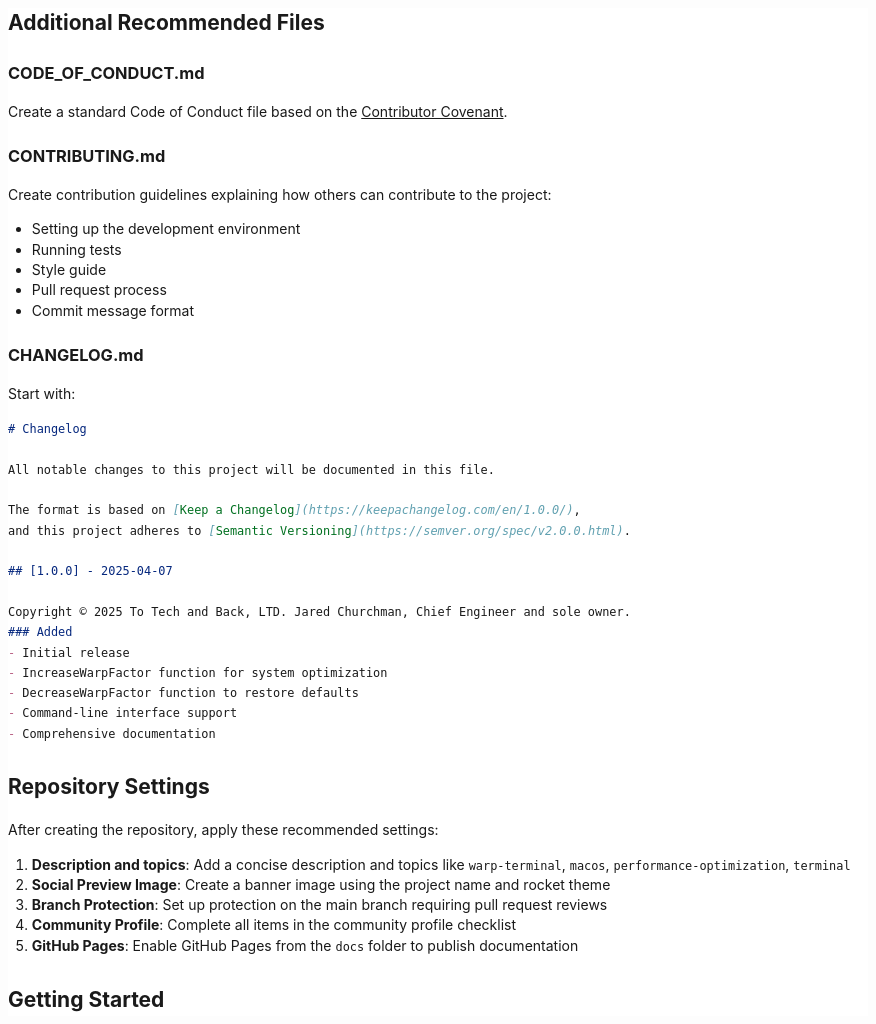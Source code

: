 ## Additional Recommended Files

### CODE_OF_CONDUCT.md

Create a standard Code of Conduct file based on the [Contributor Covenant](https://www.contributor-covenant.org/).

### CONTRIBUTING.md

Create contribution guidelines explaining how others can contribute to the project:
- Setting up the development environment
- Running tests
- Style guide
- Pull request process
- Commit message format

### CHANGELOG.md

Start with:

```markdown
# Changelog

All notable changes to this project will be documented in this file.

The format is based on [Keep a Changelog](https://keepachangelog.com/en/1.0.0/),
and this project adheres to [Semantic Versioning](https://semver.org/spec/v2.0.0.html).

## [1.0.0] - 2025-04-07

Copyright © 2025 To Tech and Back, LTD. Jared Churchman, Chief Engineer and sole owner.
### Added
- Initial release
- IncreaseWarpFactor function for system optimization
- DecreaseWarpFactor function to restore defaults
- Command-line interface support
- Comprehensive documentation
```

## Repository Settings

After creating the repository, apply these recommended settings:

1. **Description and topics**: Add a concise description and topics like `warp-terminal`, `macos`, `performance-optimization`, `terminal`
2. **Social Preview Image**: Create a banner image using the project name and rocket theme
3. **Branch Protection**: Set up protection on the main branch requiring pull request reviews
4. **Community Profile**: Complete all items in the community profile checklist
5. **GitHub Pages**: Enable GitHub Pages from the `docs` folder to publish documentation

## Getting Started
